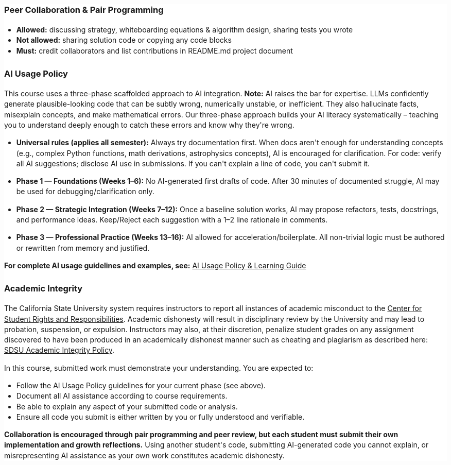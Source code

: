 ### Peer Collaboration & Pair Programming

- **Allowed:** discussing strategy, whiteboarding equations & algorithm design, sharing tests you wrote
- **Not allowed:** sharing solution code or copying any code blocks
- **Must:** credit collaborators and list contributions in README.md project document

### AI Usage Policy

This course uses a three-phase scaffolded approach to AI integration. **Note:** AI raises the bar for expertise. LLMs confidently generate plausible-looking code that can be subtly wrong, numerically unstable, or inefficient. They also hallucinate facts, misexplain concepts, and make mathematical errors. Our three-phase approach builds your AI literacy systematically – teaching you to understand deeply enough to catch these errors and know why they're wrong.

- **Universal rules (applies all semester):** Always try documentation first. When docs aren't enough for understanding concepts (e.g., complex Python functions, math derivations, astrophysics concepts), AI is encouraged for clarification. For code: verify all AI suggestions; disclose AI use in submissions. If you can't explain a line of code, you can't submit it.

- **Phase 1 — Foundations (Weeks 1–6):** No AI-generated first drafts of code. After 30 minutes of documented struggle, AI may be used for debugging/clarification only.

- **Phase 2 — Strategic Integration (Weeks 7–12):** Once a baseline solution works, AI may propose refactors, tests, docstrings, and performance ideas. Keep/Reject each suggestion with a 1–2 line rationale in comments.

- **Phase 3 — Professional Practice (Weeks 13–16):** AI allowed for acceleration/boilerplate. All non-trivial logic must be authored or rewritten from memory and justified.

**For complete AI usage guidelines and examples, see:** [AI Usage Policy & Learning Guide](03-astr596-ai-policy)

### Academic Integrity

The California State University system requires instructors to report all instances of academic misconduct to the [Center for Student Rights and Responsibilities](https://sacd.sdsu.edu/student-rights). Academic dishonesty will result in disciplinary review by the University and may lead to probation, suspension, or expulsion. Instructors may also, at their discretion, penalize student grades on any assignment discovered to have been produced in an academically dishonest manner such as cheating and plagiarism as described here: [SDSU Academic Integrity Policy](https://sacd.sdsu.edu/student-rights/academic-dishonesty).

In this course, submitted work must demonstrate your understanding. You are expected to:

- Follow the AI Usage Policy guidelines for your current phase (see above).
- Document all AI assistance according to course requirements.
- Be able to explain any aspect of your submitted code or analysis.
- Ensure all code you submit is either written by you or fully understood and verifiable.

**Collaboration is encouraged through pair programming and peer review, but each student must submit their own implementation and growth reflections.** Using another student's code, submitting AI-generated code you cannot explain, or misrepresenting AI assistance as your own work constitutes academic dishonesty.
